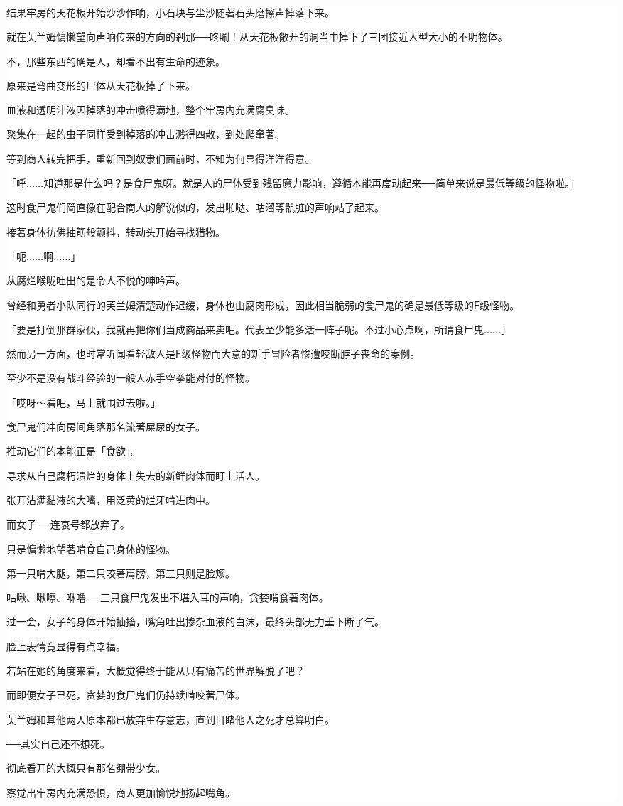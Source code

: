 结果牢房的天花板开始沙沙作响，小石块与尘沙随著石头磨擦声掉落下来。

就在芙兰姆慵懒望向声响传来的方向的剎那──咚唰！从天花板敞开的洞当中掉下了三团接近人型大小的不明物体。

不，那些东西的确是人，却看不出有生命的迹象。

原来是弯曲变形的尸体从天花板掉了下来。

血液和透明汁液因掉落的冲击喷得满地，整个牢房内充满腐臭味。

聚集在一起的虫子同样受到掉落的冲击溅得四散，到处爬窜著。

等到商人转完把手，重新回到奴隶们面前时，不知为何显得洋洋得意。

「呼……知道那是什么吗？是食尸鬼呀。就是人的尸体受到残留魔力影响，遵循本能再度动起来──简单来说是最低等级的怪物啦。」

这时食尸鬼们简直像在配合商人的解说似的，发出啪哒、咕溜等骯脏的声响站了起来。

接著身体彷佛抽筋般颤抖，转动头开始寻找猎物。

「呃……啊……」

从腐烂喉咙吐出的是令人不悦的呻吟声。

曾经和勇者小队同行的芙兰姆清楚动作迟缓，身体也由腐肉形成，因此相当脆弱的食尸鬼的确是最低等级的F级怪物。

「要是打倒那群家伙，我就再把你们当成商品来卖吧。代表至少能多活一阵子呢。不过小心点啊，所谓食尸鬼……」

然而另一方面，也时常听闻看轻敌人是F级怪物而大意的新手冒险者惨遭咬断脖子丧命的案例。

至少不是没有战斗经验的一般人赤手空拳能对付的怪物。

「哎呀～看吧，马上就围过去啦。」

食尸鬼们冲向房间角落那名流著屎尿的女子。

推动它们的本能正是「食欲」。

寻求从自己腐朽溃烂的身体上失去的新鲜肉体而盯上活人。

张开沾满黏液的大嘴，用泛黄的烂牙啃进肉中。

而女子──连哀号都放弃了。

只是慵懒地望著啃食自己身体的怪物。

第一只啃大腿，第二只咬著肩膀，第三只则是脸颊。

咕啾、啾嚓、咻噜──三只食尸鬼发出不堪入耳的声响，贪婪啃食著肉体。

过一会，女子的身体开始抽搐，嘴角吐出掺杂血液的白沫，最终头部无力垂下断了气。

脸上表情竟显得有点幸福。

若站在她的角度来看，大概觉得终于能从只有痛苦的世界解脱了吧？

而即便女子已死，贪婪的食尸鬼们仍持续啃咬著尸体。

芙兰姆和其他两人原本都已放弃生存意志，直到目睹他人之死才总算明白。

──其实自己还不想死。

彻底看开的大概只有那名绷带少女。

察觉出牢房内充满恐惧，商人更加愉悦地扬起嘴角。
